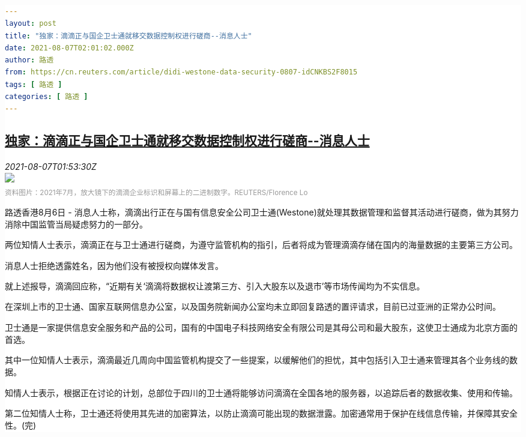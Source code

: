 ```yaml
---
layout: post
title: "独家：滴滴正与国企卫士通就移交数据控制权进行磋商--消息人士"
date: 2021-08-07T02:01:02.000Z
author: 路透
from: https://cn.reuters.com/article/didi-westone-data-security-0807-idCNKBS2F8015
tags: [ 路透 ]
categories: [ 路透 ]
---
```


[独家：滴滴正与国企卫士通就移交数据控制权进行磋商--消息人士](https://cn.reuters.com/article/didi-westone-data-security-0807-idCNKBS2F8015)
------

<div>
<div><i>2021-08-07T01:53:30Z</i></div><img src="https://static.reuters.com/resources/r/?m=02&d=20210807&t=2&i=1571248385&r=LYNXMPEH7600G" width="100%"><div><small style="color: #999;">资料图片：2021年7月，放大镜下的滴滴企业标识和屏幕上的二进制数字。REUTERS/Florence Lo</small></div><p>路透香港8月6日 - 消息人士称，滴滴出行正在与国有信息安全公司卫士通(Westone)就处理其数据管理和监督其活动进行磋商，做为其努力消除中国监管当局疑虑努力的一部分。</p><p>两位知情人士表示，滴滴正在与卫士通进行磋商，为遵守监管机构的指引，后者将成为管理滴滴存储在国内的海量数据的主要第三方公司。</p><p>消息人士拒绝透露姓名，因为他们没有被授权向媒体发言。</p><p>就上述报导，滴滴回应称，“近期有关‘滴滴将数据权让渡第三方、引入大股东以及退市’等市场传闻均为不实信息。</p><p>在深圳上市的卫士通、国家互联网信息办公室，以及国务院新闻办公室均未立即回复路透的置评请求，目前已过亚洲的正常办公时间。</p><p>卫士通是一家提供信息安全服务和产品的公司，国有的中国电子科技网络安全有限公司是其母公司和最大股东，这使卫士通成为北京方面的首选。</p><p>其中一位知情人士表示，滴滴最近几周向中国监管机构提交了一些提案，以缓解他们的担忧，其中包括引入卫士通来管理其各个业务线的数据。</p><p>知情人士表示，根据正在讨论的计划，总部位于四川的卫士通将能够访问滴滴在全国各地的服务器，以追踪后者的数据收集、使用和传输。</p><p>第二位知情人士称，卫士通还将使用其先进的加密算法，以防止滴滴可能出现的数据泄露。加密通常用于保护在线信息传输，并保障其安全性。(完)</p>
</div>
